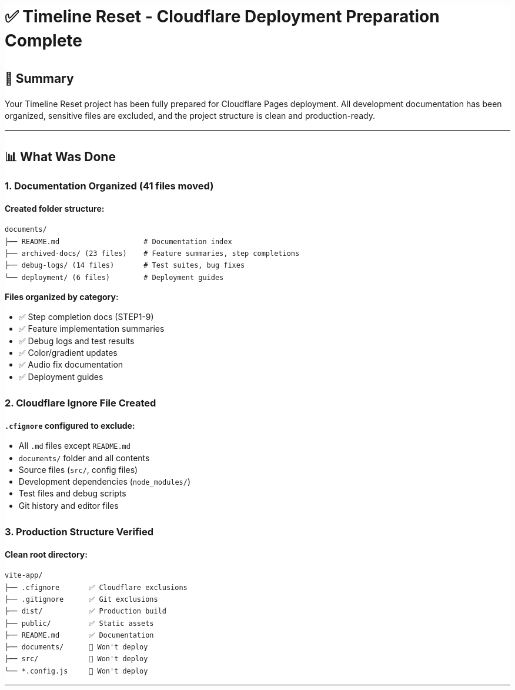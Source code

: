 # ✅ Timeline Reset - Cloudflare Deployment Preparation Complete

## 🎉 Summary

Your Timeline Reset project has been fully prepared for Cloudflare Pages deployment. All development documentation has been organized, sensitive files are excluded, and the project structure is clean and production-ready.

---

## 📊 What Was Done

### 1. **Documentation Organized** (41 files moved)

**Created folder structure:**
```
documents/
├── README.md                    # Documentation index
├── archived-docs/ (23 files)    # Feature summaries, step completions
├── debug-logs/ (14 files)       # Test suites, bug fixes
└── deployment/ (6 files)        # Deployment guides
```

**Files organized by category:**
- ✅ Step completion docs (STEP1-9)
- ✅ Feature implementation summaries
- ✅ Debug logs and test results
- ✅ Color/gradient updates
- ✅ Audio fix documentation
- ✅ Deployment guides

### 2. **Cloudflare Ignore File Created**

**`.cfignore` configured to exclude:**
- All `.md` files except `README.md`
- `documents/` folder and all contents
- Source files (`src/`, config files)
- Development dependencies (`node_modules/`)
- Test files and debug scripts
- Git history and editor files

### 3. **Production Structure Verified**

**Clean root directory:**
```
vite-app/
├── .cfignore       ✅ Cloudflare exclusions
├── .gitignore      ✅ Git exclusions
├── dist/           ✅ Production build
├── public/         ✅ Static assets
├── README.md       ✅ Documentation
├── documents/      🚫 Won't deploy
├── src/            🚫 Won't deploy
└── *.config.js     🚫 Won't deploy
```

---